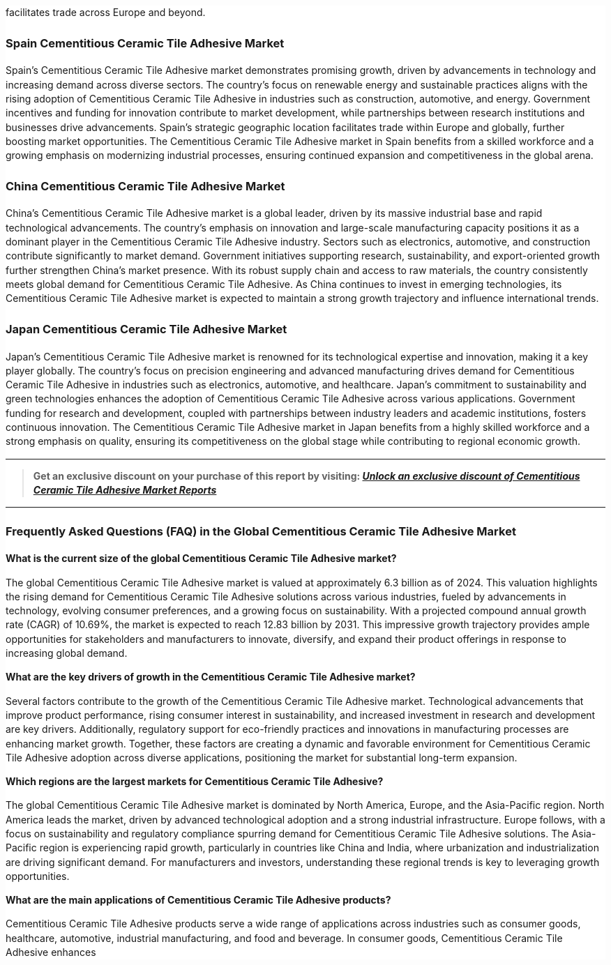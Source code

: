 facilitates trade across Europe and beyond.</p><h3>Spain Cementitious Ceramic Tile Adhesive Market</h3><p>Spain&rsquo;s Cementitious Ceramic Tile Adhesive market demonstrates promising growth, driven by advancements in technology and increasing demand across diverse sectors. The country&rsquo;s focus on renewable energy and sustainable practices aligns with the rising adoption of Cementitious Ceramic Tile Adhesive in industries such as construction, automotive, and energy. Government incentives and funding for innovation contribute to market development, while partnerships between research institutions and businesses drive advancements. Spain&rsquo;s strategic geographic location facilitates trade within Europe and globally, further boosting market opportunities. The Cementitious Ceramic Tile Adhesive market in Spain benefits from a skilled workforce and a growing emphasis on modernizing industrial processes, ensuring continued expansion and competitiveness in the global arena.</p><h3>China Cementitious Ceramic Tile Adhesive Market</h3><p>China&rsquo;s Cementitious Ceramic Tile Adhesive market is a global leader, driven by its massive industrial base and rapid technological advancements. The country&rsquo;s emphasis on innovation and large-scale manufacturing capacity positions it as a dominant player in the Cementitious Ceramic Tile Adhesive industry. Sectors such as electronics, automotive, and construction contribute significantly to market demand. Government initiatives supporting research, sustainability, and export-oriented growth further strengthen China&rsquo;s market presence. With its robust supply chain and access to raw materials, the country consistently meets global demand for Cementitious Ceramic Tile Adhesive. As China continues to invest in emerging technologies, its Cementitious Ceramic Tile Adhesive market is expected to maintain a strong growth trajectory and influence international trends.</p><h3>Japan Cementitious Ceramic Tile Adhesive Market</h3><p>Japan&rsquo;s Cementitious Ceramic Tile Adhesive market is renowned for its technological expertise and innovation, making it a key player globally. The country&rsquo;s focus on precision engineering and advanced manufacturing drives demand for Cementitious Ceramic Tile Adhesive in industries such as electronics, automotive, and healthcare. Japan&rsquo;s commitment to sustainability and green technologies enhances the adoption of Cementitious Ceramic Tile Adhesive across various applications. Government funding for research and development, coupled with partnerships between industry leaders and academic institutions, fosters continuous innovation. The Cementitious Ceramic Tile Adhesive market in Japan benefits from a highly skilled workforce and a strong emphasis on quality, ensuring its competitiveness on the global stage while contributing to regional economic growth.</p><hr /><blockquote><p><strong>Get an exclusive discount on your purchase of this report by visiting: <em><a href="://marketresearchpulse.com/ask-for-discount/66195?utm_source=Github&amp;utm_medium=052">Unlock an exclusive discount of Cementitious Ceramic Tile Adhesive Market Reports</a></em>&nbsp;</strong></p></blockquote><hr /><h3>Frequently Asked Questions (FAQ) in the Global Cementitious Ceramic Tile Adhesive Market</h3><p><strong>What is the current size of the global Cementitious Ceramic Tile Adhesive market?</strong></p><p>The global Cementitious Ceramic Tile Adhesive market is valued at approximately 6.3 billion as of 2024. This valuation highlights the rising demand for Cementitious Ceramic Tile Adhesive solutions across various industries, fueled by advancements in technology, evolving consumer preferences, and a growing focus on sustainability. With a projected compound annual growth rate (CAGR) of 10.69%, the market is expected to reach 12.83 billion by 2031. This impressive growth trajectory provides ample opportunities for stakeholders and manufacturers to innovate, diversify, and expand their product offerings in response to increasing global demand.</p><p><strong>What are the key drivers of growth in the Cementitious Ceramic Tile Adhesive market?</strong></p><p>Several factors contribute to the growth of the Cementitious Ceramic Tile Adhesive market. Technological advancements that improve product performance, rising consumer interest in sustainability, and increased investment in research and development are key drivers. Additionally, regulatory support for eco-friendly practices and innovations in manufacturing processes are enhancing market growth. Together, these factors are creating a dynamic and favorable environment for Cementitious Ceramic Tile Adhesive adoption across diverse applications, positioning the market for substantial long-term expansion.</p><p><strong>Which regions are the largest markets for Cementitious Ceramic Tile Adhesive?</strong></p><p>The global Cementitious Ceramic Tile Adhesive market is dominated by North America, Europe, and the Asia-Pacific region. North America leads the market, driven by advanced technological adoption and a strong industrial infrastructure. Europe follows, with a focus on sustainability and regulatory compliance spurring demand for Cementitious Ceramic Tile Adhesive solutions. The Asia-Pacific region is experiencing rapid growth, particularly in countries like China and India, where urbanization and industrialization are driving significant demand. For manufacturers and investors, understanding these regional trends is key to leveraging growth opportunities.</p><p><strong>What are the main applications of Cementitious Ceramic Tile Adhesive products?</strong></p><p>Cementitious Ceramic Tile Adhesive products serve a wide range of applications across industries such as consumer goods, healthcare, automotive, industrial manufacturing, and food and beverage. In consumer goods, Cementitious Ceramic Tile Adhesive enhances